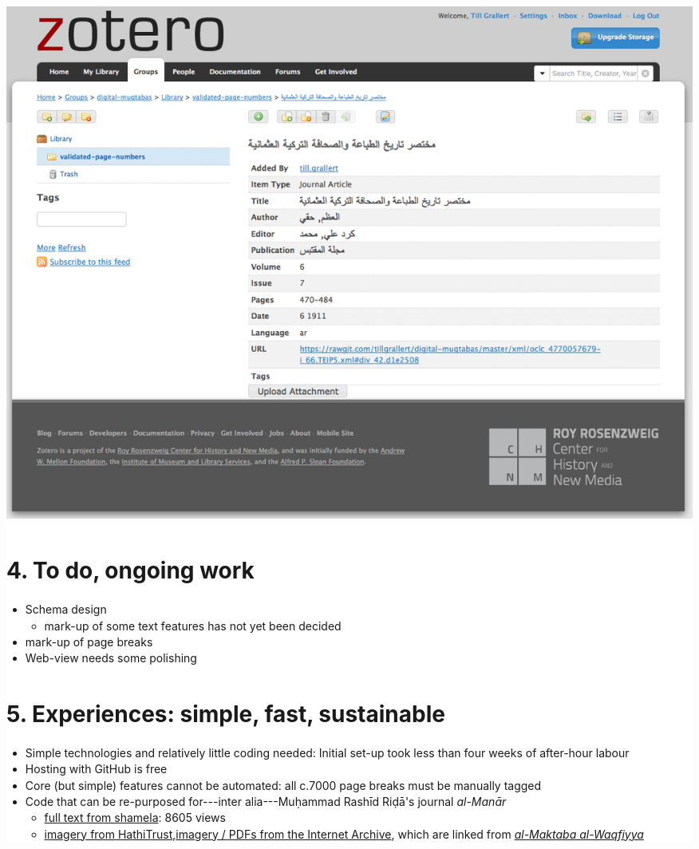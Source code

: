 ![Zotero group "[digital-muqtabas](https://www.zotero.org/groups/digital-muqtabas/items/)": item view](../assets/dape/zotero-group_digital-muqtabas-2.png)


# 4. To do, ongoing work

- Schema design
    + mark-up of some text features has not yet been decided
- mark-up of page breaks
- Web-view needs some polishing

# 5. Experiences: simple, fast, sustainable

- Simple technologies and relatively little coding needed: Initial set-up took less than four weeks of after-hour labour
- Hosting with GitHub is free
- Core (but simple) features cannot be automated: all c.7000 page breaks must be manually tagged
- Code that can be re-purposed for---inter alia---Muḥammad Rashīd Riḍā's journal *al-Manār* 
    + [full text from shamela](http://shamela.ws/index.php/book/6947): 8605 views
    + [imagery from HathiTrust](http://catalog.hathitrust.org/Record/008882663),[imagery / PDFs from the Internet Archive](https://archive.org/details/almanaralmanar), which are linked from [*al-Maktaba al-Waqfiyya*](http://waqfeya.com/book.php?bid=7374)
